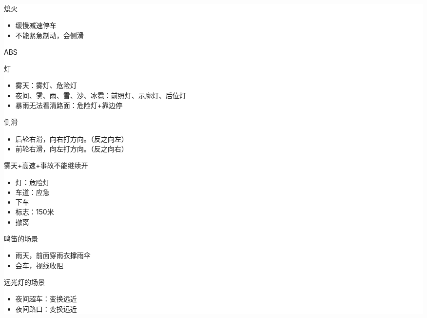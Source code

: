
熄火
- 缓慢减速停车
- 不能紧急制动，会侧滑

ABS


灯
- 雾天：雾灯、危险灯
- 夜间、雾、雨、雪、沙、冰雹：前照灯、示廓灯、后位灯
- 暴雨无法看清路面：危险灯+靠边停


侧滑
- 后轮右滑，向右打方向。（反之向左）
- 前轮右滑，向左打方向。（反之向右）

雾天+高速+事故不能继续开
- 灯：危险灯
- 车道：应急
- 下车
- 标志：150米
- 撤离




鸣笛的场景
- 雨天，前面穿雨衣撑雨伞
- 会车，视线收阻

远光灯的场景
- 夜间超车：变换远近
- 夜间路口：变换远近